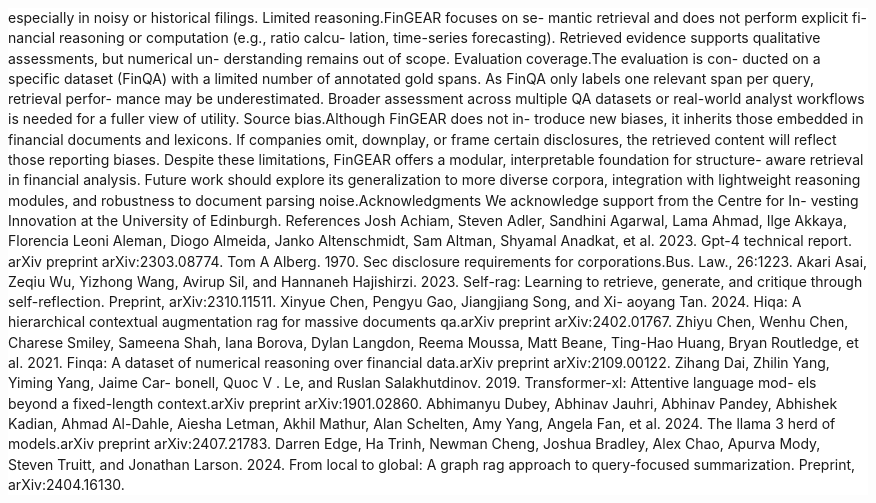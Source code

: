 especially in noisy or historical filings.
Limited reasoning.FinGEAR focuses on se-
mantic retrieval and does not perform explicit fi-
nancial reasoning or computation (e.g., ratio calcu-
lation, time-series forecasting). Retrieved evidence
supports qualitative assessments, but numerical un-
derstanding remains out of scope.
Evaluation coverage.The evaluation is con-
ducted on a specific dataset (FinQA) with a limited
number of annotated gold spans. As FinQA only
labels one relevant span per query, retrieval perfor-
mance may be underestimated. Broader assessment
across multiple QA datasets or real-world analyst
workflows is needed for a fuller view of utility.
Source bias.Although FinGEAR does not in-
troduce new biases, it inherits those embedded in
financial documents and lexicons. If companies
omit, downplay, or frame certain disclosures, the
retrieved content will reflect those reporting biases.
Despite these limitations, FinGEAR offers a
modular, interpretable foundation for structure-
aware retrieval in financial analysis. Future work
should explore its generalization to more diverse
corpora, integration with lightweight reasoning
modules, and robustness to document parsing
noise.Acknowledgments
We acknowledge support from the Centre for In-
vesting Innovation at the University of Edinburgh.
References
Josh Achiam, Steven Adler, Sandhini Agarwal, Lama
Ahmad, Ilge Akkaya, Florencia Leoni Aleman,
Diogo Almeida, Janko Altenschmidt, Sam Altman,
Shyamal Anadkat, et al. 2023. Gpt-4 technical report.
arXiv preprint arXiv:2303.08774.
Tom A Alberg. 1970. Sec disclosure requirements for
corporations.Bus. Law., 26:1223.
Akari Asai, Zeqiu Wu, Yizhong Wang, Avirup Sil, and
Hannaneh Hajishirzi. 2023. Self-rag: Learning to
retrieve, generate, and critique through self-reflection.
Preprint, arXiv:2310.11511.
Xinyue Chen, Pengyu Gao, Jiangjiang Song, and Xi-
aoyang Tan. 2024. Hiqa: A hierarchical contextual
augmentation rag for massive documents qa.arXiv
preprint arXiv:2402.01767.
Zhiyu Chen, Wenhu Chen, Charese Smiley, Sameena
Shah, Iana Borova, Dylan Langdon, Reema Moussa,
Matt Beane, Ting-Hao Huang, Bryan Routledge, et al.
2021. Finqa: A dataset of numerical reasoning over
financial data.arXiv preprint arXiv:2109.00122.
Zihang Dai, Zhilin Yang, Yiming Yang, Jaime Car-
bonell, Quoc V . Le, and Ruslan Salakhutdinov.
2019. Transformer-xl: Attentive language mod-
els beyond a fixed-length context.arXiv preprint
arXiv:1901.02860.
Abhimanyu Dubey, Abhinav Jauhri, Abhinav Pandey,
Abhishek Kadian, Ahmad Al-Dahle, Aiesha Letman,
Akhil Mathur, Alan Schelten, Amy Yang, Angela
Fan, et al. 2024. The llama 3 herd of models.arXiv
preprint arXiv:2407.21783.
Darren Edge, Ha Trinh, Newman Cheng, Joshua
Bradley, Alex Chao, Apurva Mody, Steven Truitt,
and Jonathan Larson. 2024. From local to global: A
graph rag approach to query-focused summarization.
Preprint, arXiv:2404.16130.
